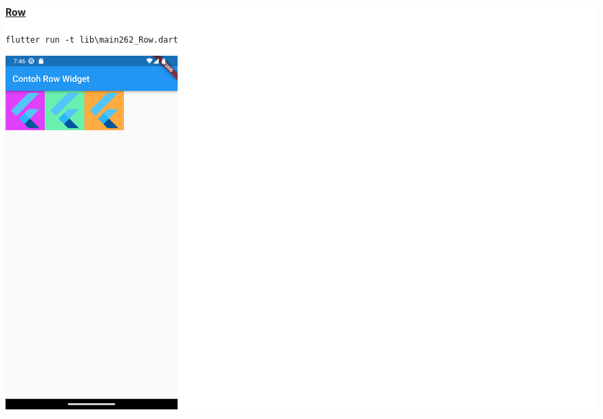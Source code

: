 #### [Row](lib/main262_Row.dart)

```
flutter run -t lib\main262_Row.dart
```

<img src="lib/assets/img/Screenshot_1693918002.png" alt="Row" width="250" height="auto">
